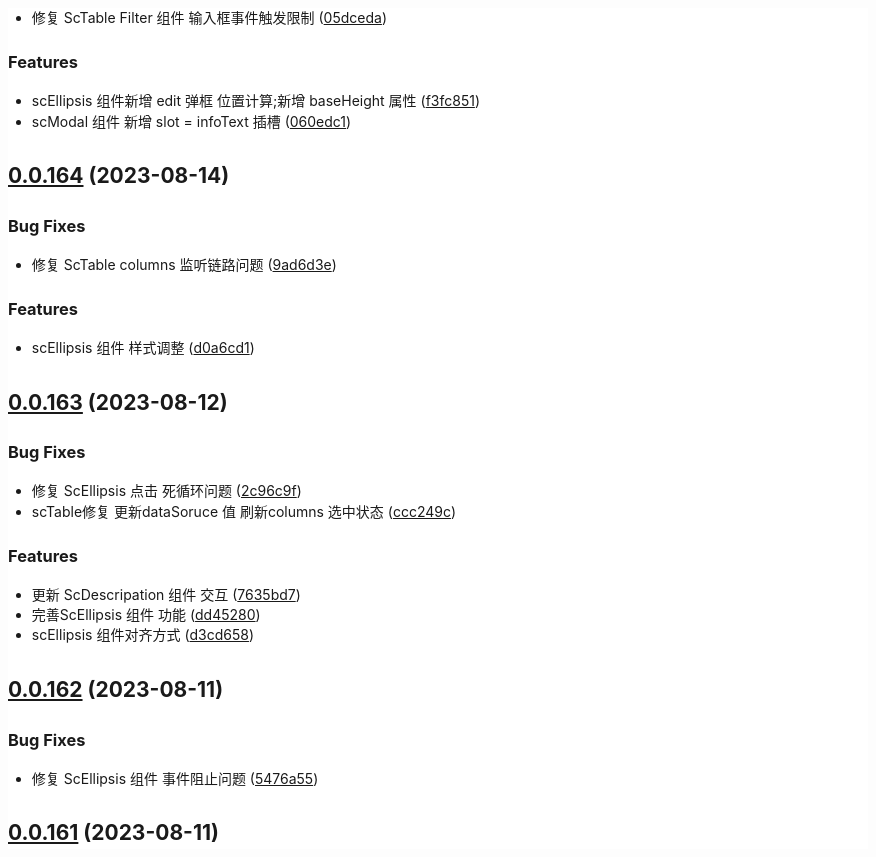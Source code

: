 * 修复 ScTable Filter 组件 输入框事件触发限制 ([05dceda](http://gitlab.voneyun.com/frontend/sc-ui/commit/05dcedaa5d03b4fc103b402fee1d7047a845489f))

### Features

* scEllipsis 组件新增 edit 弹框 位置计算;新增 baseHeight 属性 ([f3fc851](http://gitlab.voneyun.com/frontend/sc-ui/commit/f3fc851b0b1a271b1cd1a97da5523aaab3088a99))
* scModal 组件 新增 slot = infoText 插槽 ([060edc1](http://gitlab.voneyun.com/frontend/sc-ui/commit/060edc131d2efa87580e96d1a8e4d0b21a476e59))

## [0.0.164](http://gitlab.voneyun.com/frontend/sc-ui/compare/0.0.163...0.0.164) (2023-08-14)

### Bug Fixes

* 修复 ScTable columns 监听链路问题 ([9ad6d3e](http://gitlab.voneyun.com/frontend/sc-ui/commit/9ad6d3e07471a411cb7c2fa13cc857fef3f8f430))

### Features

* scEllipsis 组件 样式调整 ([d0a6cd1](http://gitlab.voneyun.com/frontend/sc-ui/commit/d0a6cd1b671a3d2ff832bca59023f172bf6b303d))

## [0.0.163](http://gitlab.voneyun.com/frontend/sc-ui/compare/0.0.162...0.0.163) (2023-08-12)

### Bug Fixes

* 修复 ScEllipsis 点击 死循环问题 ([2c96c9f](http://gitlab.voneyun.com/frontend/sc-ui/commit/2c96c9f3cdc0426232156dcd478839e23ce2b80b))
* scTable修复 更新dataSoruce 值 刷新columns 选中状态 ([ccc249c](http://gitlab.voneyun.com/frontend/sc-ui/commit/ccc249cf4ea4fb1bd79a40b17541cb9d7f9d1046))

### Features

* 更新 ScDescripation 组件 交互 ([7635bd7](http://gitlab.voneyun.com/frontend/sc-ui/commit/7635bd74884ff1cb3120e97a4b3abea2a0ed683a))
* 完善ScEllipsis 组件 功能 ([dd45280](http://gitlab.voneyun.com/frontend/sc-ui/commit/dd4528087f2d8343403b0471535c41b69089fd68))
* scEllipsis 组件对齐方式 ([d3cd658](http://gitlab.voneyun.com/frontend/sc-ui/commit/d3cd658c0f96ecfa746d8b28a41592f80c0246e6))

## [0.0.162](http://gitlab.voneyun.com/frontend/sc-ui/compare/0.0.161...0.0.162) (2023-08-11)

### Bug Fixes

* 修复 ScEllipsis 组件 事件阻止问题 ([5476a55](http://gitlab.voneyun.com/frontend/sc-ui/commit/5476a5509846ca12c11e355c1ee486075d49471d))

## [0.0.161](http://gitlab.voneyun.com/frontend/sc-ui/compare/0.0.160...0.0.161) (2023-08-11)
